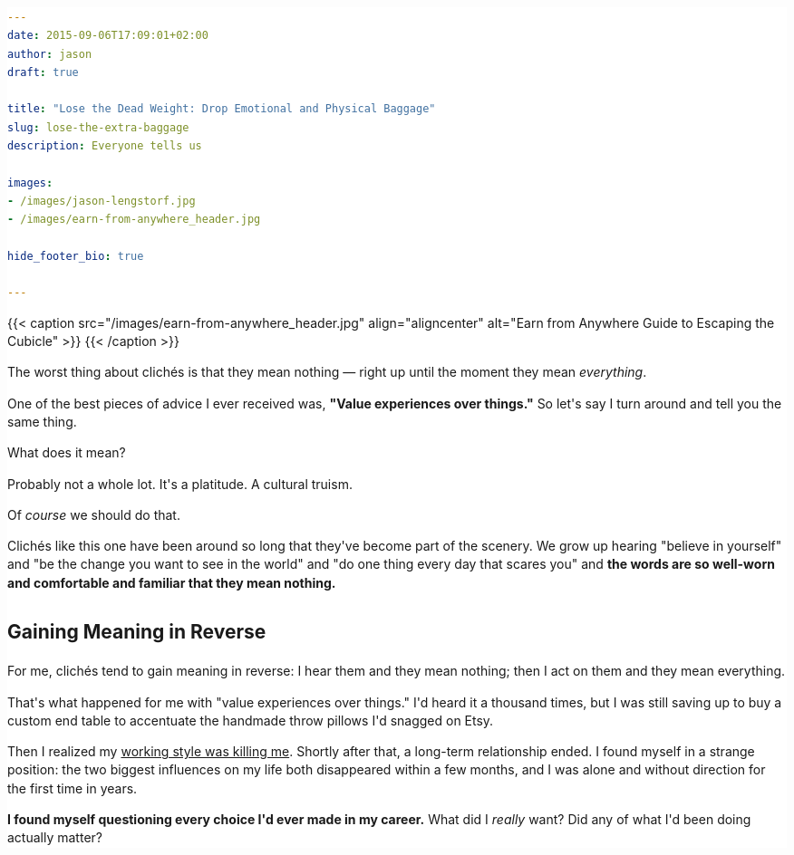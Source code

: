 ```yaml
---
date: 2015-09-06T17:09:01+02:00
author: jason
draft: true

title: "Lose the Dead Weight: Drop Emotional and Physical Baggage"
slug: lose-the-extra-baggage
description: Everyone tells us 

images:
- /images/jason-lengstorf.jpg
- /images/earn-from-anywhere_header.jpg

hide_footer_bio: true

---
```

{{< caption src="/images/earn-from-anywhere_header.jpg"
            align="aligncenter"
            alt="Earn from Anywhere Guide to Escaping the Cubicle" >}}
{{< /caption >}}

The worst thing about clichés is that they mean nothing — right up until the moment they mean *everything*.

One of the best pieces of advice I ever received was, **"Value experiences over things."** So let's say I turn around and tell you the same thing.

What does it mean?

Probably not a whole lot. It's a platitude. A cultural truism.

Of *course* we should do that.

Clichés like this one have been around so long that they've become part of the scenery. We grow up hearing "believe in yourself" and "be the change you want to see in the world" and "do one thing every day that scares you" and **the words are so well-worn and comfortable and familiar that they mean nothing.**

## Gaining Meaning in Reverse

For me, clichés tend to gain meaning in reverse: I hear them and they mean nothing; then I act on them and they mean everything.

That's what happened for me with "value experiences over things." I'd heard it a thousand times, but I was still saving up to buy a custom end table to accentuate the handmade throw pillows I'd snagged on Etsy.

Then I realized my [working style was killing me](https://medium.com/digital-nomad-stories/the-cult-of-work-you-never-meant-to-join-cd965fb9ea1a). Shortly after that, a long-term relationship ended. I found myself in a strange position: the two biggest influences on my life both disappeared within a few months, and I was alone and without direction for the first time in years.

**I found myself questioning every choice I'd ever made in my career.** What did I *really* want? Did any of what I'd been doing actually matter?
